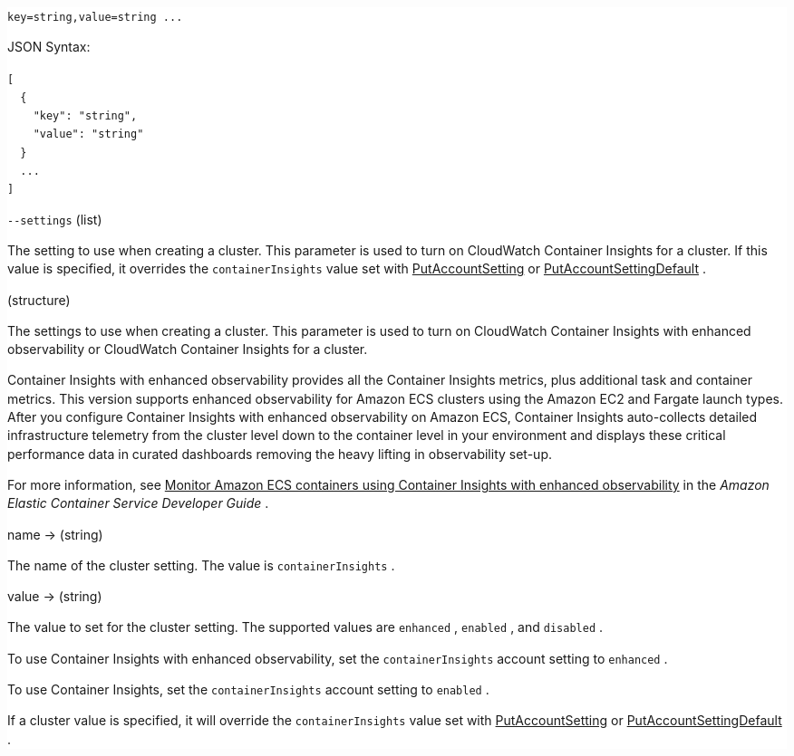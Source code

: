 ```
key=string,value=string ...
```

JSON Syntax:

```
[
  {
    "key": "string",
    "value": "string"
  }
  ...
]
```

`--settings` (list)

The setting to use when creating a cluster. This parameter is used to turn on CloudWatch Container Insights for a cluster. If this value is specified, it overrides the `containerInsights` value set with [PutAccountSetting](https://docs.aws.amazon.com/AmazonECS/latest/APIReference/API_PutAccountSetting.html) or [PutAccountSettingDefault](https://docs.aws.amazon.com/AmazonECS/latest/APIReference/API_PutAccountSettingDefault.html) .

(structure)

The settings to use when creating a cluster. This parameter is used to turn on CloudWatch Container Insights with enhanced observability or CloudWatch Container Insights for a cluster.

Container Insights with enhanced observability provides all the Container Insights metrics, plus additional task and container metrics. This version supports enhanced observability for Amazon ECS clusters using the Amazon EC2 and Fargate launch types. After you configure Container Insights with enhanced observability on Amazon ECS, Container Insights auto-collects detailed infrastructure telemetry from the cluster level down to the container level in your environment and displays these critical performance data in curated dashboards removing the heavy lifting in observability set-up.

For more information, see [Monitor Amazon ECS containers using Container Insights with enhanced observability](https://docs.aws.amazon.com/AmazonECS/latest/developerguide/cloudwatch-container-insights.html) in the *Amazon Elastic Container Service Developer Guide* .

name -> (string)

The name of the cluster setting. The value is `containerInsights` .

value -> (string)

The value to set for the cluster setting. The supported values are `enhanced` , `enabled` , and `disabled` .

To use Container Insights with enhanced observability, set the `containerInsights` account setting to `enhanced` .

To use Container Insights, set the `containerInsights` account setting to `enabled` .

If a cluster value is specified, it will override the `containerInsights` value set with [PutAccountSetting](https://docs.aws.amazon.com/AmazonECS/latest/APIReference/API_PutAccountSetting.html) or [PutAccountSettingDefault](https://docs.aws.amazon.com/AmazonECS/latest/APIReference/API_PutAccountSettingDefault.html) .
